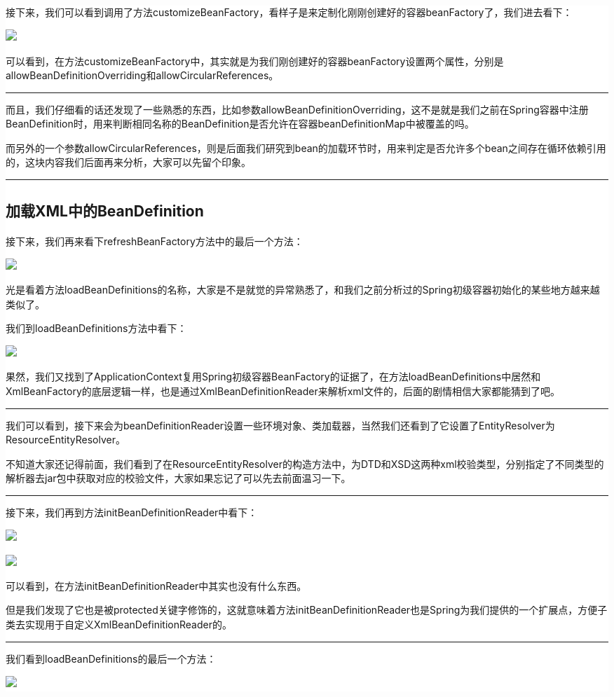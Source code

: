 接下来，我们可以看到调用了方法customizeBeanFactory，看样子是来定制化刚刚创建好的容器beanFactory了，我们进去看下：

![](https://studyimages.oss-cn-beijing.aliyuncs.com/img/Spring/202403/202403061616373.png)

可以看到，在方法customizeBeanFactory中，其实就是为我们刚创建好的容器beanFactory设置两个属性，分别是allowBeanDefinitionOverriding和allowCircularReferences。

------

而且，我们仔细看的话还发现了一些熟悉的东西，比如参数allowBeanDefinitionOverriding，这不是就是我们之前在Spring容器中注册BeanDefinition时，用来判断相同名称的BeanDefinition是否允许在容器beanDefinitionMap中被覆盖的吗。

而另外的一个参数allowCircularReferences，则是后面我们研究到bean的加载环节时，用来判定是否允许多个bean之间存在循环依赖引用的，这块内容我们后面再来分析，大家可以先留个印象。

------

## 加载XML中的BeanDefinition

接下来，我们再来看下refreshBeanFactory方法中的最后一个方法：

![](https://studyimages.oss-cn-beijing.aliyuncs.com/img/Spring/202403/202403061616130.png)

光是看着方法loadBeanDefinitions的名称，大家是不是就觉的异常熟悉了，和我们之前分析过的Spring初级容器初始化的某些地方越来越类似了。

我们到loadBeanDefinitions方法中看下：

![](https://studyimages.oss-cn-beijing.aliyuncs.com/img/Spring/202403/202403061616293.png)

果然，我们又找到了ApplicationContext复用Spring初级容器BeanFactory的证据了，在方法loadBeanDefinitions中居然和XmlBeanFactory的底层逻辑一样，也是通过XmlBeanDefinitionReader来解析xml文件的，后面的剧情相信大家都能猜到了吧。

------

我们可以看到，接下来会为beanDefinitionReader设置一些环境对象、类加载器，当然我们还看到了它设置了EntityResolver为ResourceEntityResolver。

不知道大家还记得前面，我们看到了在ResourceEntityResolver的构造方法中，为DTD和XSD这两种xml校验类型，分别指定了不同类型的解析器去jar包中获取对应的校验文件，大家如果忘记了可以先去前面温习一下。

------

接下来，我们再到方法initBeanDefinitionReader中看下：

![](https://studyimages.oss-cn-beijing.aliyuncs.com/img/Spring/202403/202403061616089.png)

![](https://studyimages.oss-cn-beijing.aliyuncs.com/img/Spring/202403/202403061616368.png)

可以看到，在方法initBeanDefinitionReader中其实也没有什么东西。

但是我们发现了它也是被protected关键字修饰的，这就意味着方法initBeanDefinitionReader也是Spring为我们提供的一个扩展点，方便子类去实现用于自定义XmlBeanDefinitionReader的。

------

我们看到loadBeanDefinitions的最后一个方法：

![](https://studyimages.oss-cn-beijing.aliyuncs.com/img/Spring/202403/202403061616021.png)
